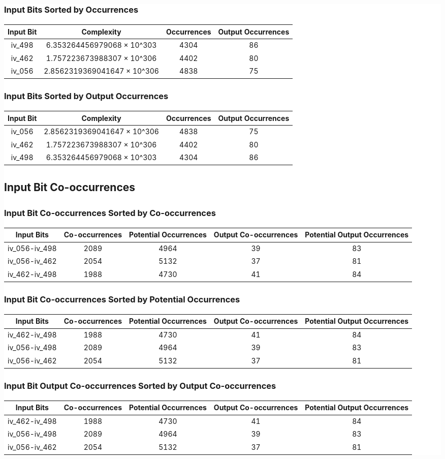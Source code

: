 ### Input Bits Sorted by Occurrences

| Input Bit | Complexity | Occurrences | Output Occurrences |
|:---------:|:----------:|:-----------:|:------------------:|
| iv_498 | 6.353264456979068 × 10^303 | 4304 | 86 |
| iv_462 | 1.757223673988307 × 10^306 | 4402 | 80 |
| iv_056 | 2.8562319369041647 × 10^306 | 4838 | 75 |

### Input Bits Sorted by Output Occurrences

| Input Bit | Complexity | Occurrences | Output Occurrences |
|:---------:|:----------:|:-----------:|:------------------:|
| iv_056 | 2.8562319369041647 × 10^306 | 4838 | 75 |
| iv_462 | 1.757223673988307 × 10^306 | 4402 | 80 |
| iv_498 | 6.353264456979068 × 10^303 | 4304 | 86 |

## Input Bit Co-occurrences

### Input Bit Co-occurrences Sorted by Co-occurrences

| Input Bits | Co-occurrences | Potential Occurrences | Output Co-occurrences | Potential Output Occurrences |
|:----------:|:--------------:|:---------------------:|:---------------------:|:----------------------------:|
| iv_056-iv_498 | 2089 | 4964 | 39 | 83 |
| iv_056-iv_462 | 2054 | 5132 | 37 | 81 |
| iv_462-iv_498 | 1988 | 4730 | 41 | 84 |

### Input Bit Co-occurrences Sorted by Potential Occurrences

| Input Bits | Co-occurrences | Potential Occurrences | Output Co-occurrences | Potential Output Occurrences |
|:----------:|:--------------:|:---------------------:|:---------------------:|:----------------------------:|
| iv_462-iv_498 | 1988 | 4730 | 41 | 84 |
| iv_056-iv_498 | 2089 | 4964 | 39 | 83 |
| iv_056-iv_462 | 2054 | 5132 | 37 | 81 |

### Input Bit Output Co-occurrences Sorted by Output Co-occurrences

| Input Bits | Co-occurrences | Potential Occurrences | Output Co-occurrences | Potential Output Occurrences |
|:----------:|:--------------:|:---------------------:|:---------------------:|:----------------------------:|
| iv_462-iv_498 | 1988 | 4730 | 41 | 84 |
| iv_056-iv_498 | 2089 | 4964 | 39 | 83 |
| iv_056-iv_462 | 2054 | 5132 | 37 | 81 |
